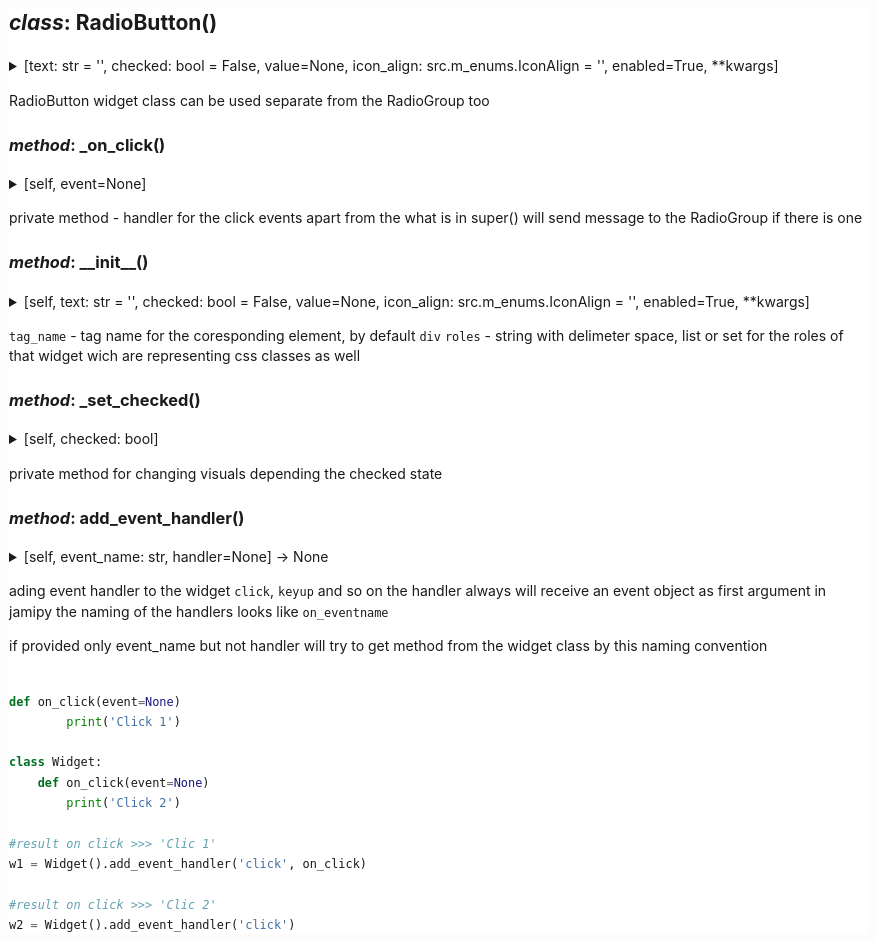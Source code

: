 

## *class*:  RadioButton()

<details><summary>[text: str = '', checked: bool = False, value=None, icon_align: src.m_enums.IconAlign = '', enabled=True, **kwargs]</summary></details>


RadioButton widget class
can be used separate from the RadioGroup too


### *method*:  \_on\_click()

<details><summary>[self, event=None]</summary></details>


private method - handler for the click events
apart from the what is in super()
will send message to the RadioGroup if there is one


### *method*:  \_\_init\_\_()

<details><summary>[self, text: str = '', checked: bool = False, value=None, icon_align: src.m_enums.IconAlign = '', enabled=True, **kwargs]</summary></details>


`tag_name` - tag name for the coresponding element, by default `div`
`roles` - string with delimeter space, list or set for the roles
of that widget wich are representing css classes as well


### *method*:  \_set\_checked()

<details><summary>[self, checked: bool]</summary></details>


private method for changing visuals depending the checked state


### *method*:  add\_event\_handler()

<details><summary>[self, event_name: str, handler=None] ->  None</summary></details>


ading event handler to the widget `click`, `keyup` and so on
the handler always will receive an event object as first argument
in jamipy the naming of the handlers looks like `on_eventname`

if provided only event_name but not handler will try
to get method from the widget class by this naming convention

```python

def on_click(event=None)
        print('Click 1')

class Widget:
    def on_click(event=None)
        print('Click 2')

#result on click >>> 'Clic 1'
w1 = Widget().add_event_handler('click', on_click)

#result on click >>> 'Clic 2'
w2 = Widget().add_event_handler('click')

```
